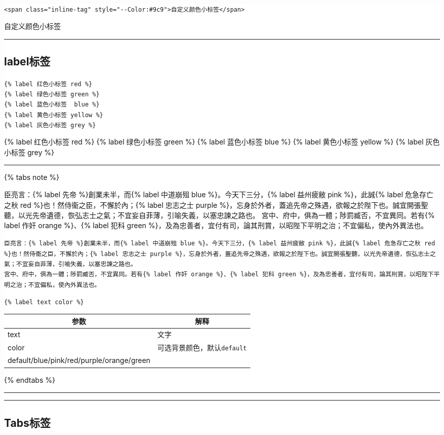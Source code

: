 ```
<span class="inline-tag" style="--Color:#9c9">自定义颜色小标签</span>
```
<span class="inline-tag" style="--Color:#9c9">自定义颜色小标签</span>

***
## label标签
```
{% label 红色小标签 red %}
{% label 绿色小标签 green %}
{% label 蓝色小标签  blue %}
{% label 黄色小标签 yellow %}
{% label 灰色小标签 grey %}
```
{% label 红色小标签 red %}&nbsp;{% label 绿色小标签 green %}&nbsp;{% label 蓝色小标签  blue %}&nbsp;{% label 黄色小标签 yellow %}&nbsp;{% label 灰色小标签 grey %}



***
{% tabs note %}



臣亮言：{% label 先帝 %}創業未半，而{% label 中道崩殂 blue %}。今天下三分，{% label 益州疲敝 pink %}，此誠{% label 危急存亡之秋 red %}也！然侍衞之臣，不懈於內；{% label 忠志之士 purple %}，忘身於外者，蓋追先帝之殊遇，欲報之於陛下也。誠宜開張聖聽，以光先帝遺德，恢弘志士之氣；不宜妄自菲薄，引喻失義，以塞忠諫之路也。
宮中、府中，俱為一體；陟罰臧否，不宜異同。若有{% label 作奸 orange %}、{% label 犯科 green %}，及為忠善者，宜付有司，論其刑賞，以昭陛下平明之治；不宜偏私，使內外異法也。



```
臣亮言：{% label 先帝 %}創業未半，而{% label 中道崩殂 blue %}。今天下三分，{% label 益州疲敝 pink %}，此誠{% label 危急存亡之秋 red %}也！然侍衞之臣，不懈於內；{% label 忠志之士 purple %}，忘身於外者，蓋追先帝之殊遇，欲報之於陛下也。誠宜開張聖聽，以光先帝遺德，恢弘志士之氣；不宜妄自菲薄，引喻失義，以塞忠諫之路也。
宮中、府中，俱為一體；陟罰臧否，不宜異同。若有{% label 作奸 orange %}、{% label 犯科 green %}，及為忠善者，宜付有司，論其刑賞，以昭陛下平明之治；不宜偏私，使內外異法也。
```



```
{% label text color %}
```

| 参数                                      | 解释                        |
| ----------------------------------------- | --------------------------- |
| text                                      | 文字                        |
| color                                     | 可选背景颜色，默认`default` |
| default/blue/pink/red/purple/orange/green |                             |


{% endtabs %}

***
***
## Tabs标签
